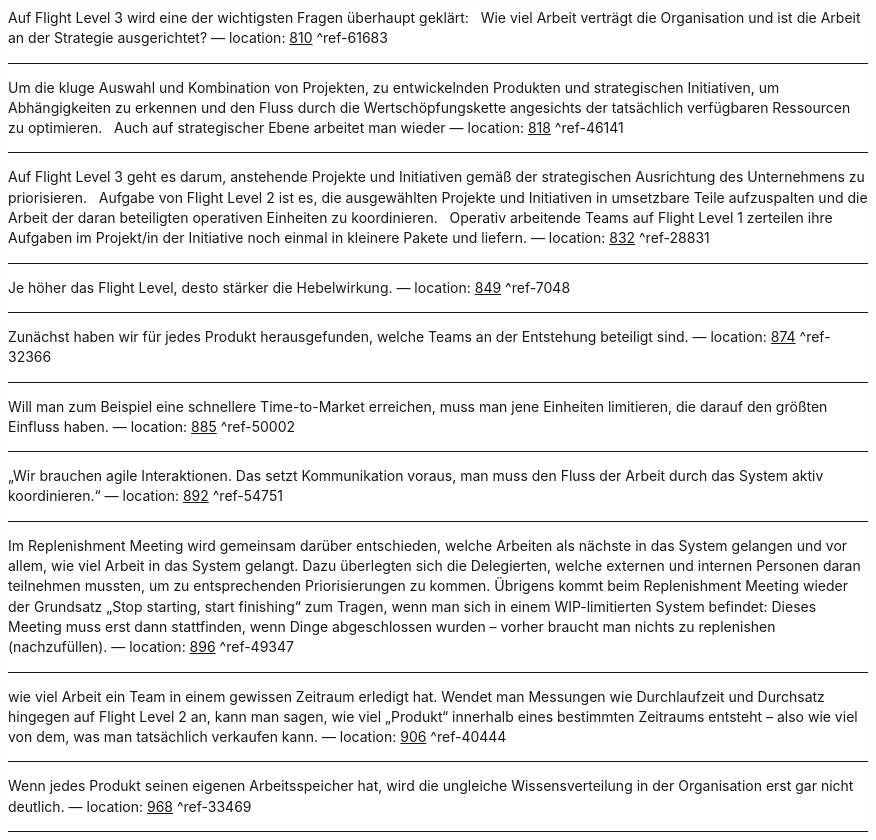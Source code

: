 Auf Flight Level 3 wird eine der wichtigsten Fragen überhaupt geklärt:   Wie viel Arbeit verträgt die Organisation und ist die Arbeit an der Strategie ausgerichtet? — location: [810](kindle://book?action=open&asin=B07YNV2XF1&location=810) ^ref-61683

---
Um die kluge Auswahl und Kombination von Projekten, zu entwickelnden Produkten und strategischen Initiativen, um Abhängigkeiten zu erkennen und den Fluss durch die Wertschöpfungskette angesichts der tatsächlich verfügbaren Ressourcen zu optimieren.   Auch auf strategischer Ebene arbeitet man wieder — location: [818](kindle://book?action=open&asin=B07YNV2XF1&location=818) ^ref-46141

---
Auf Flight Level 3 geht es darum, anstehende Projekte und Initiativen gemäß der strategischen Ausrichtung des Unternehmens zu priorisieren.   Aufgabe von Flight Level 2 ist es, die ausgewählten Projekte und Initiativen in umsetzbare Teile aufzuspalten und die Arbeit der daran beteiligten operativen Einheiten zu koordinieren.   Operativ arbeitende Teams auf Flight Level 1 zerteilen ihre Aufgaben im Projekt/in der Initiative noch einmal in kleinere Pakete und liefern. — location: [832](kindle://book?action=open&asin=B07YNV2XF1&location=832) ^ref-28831

---
Je höher das Flight Level, desto stärker die Hebelwirkung. — location: [849](kindle://book?action=open&asin=B07YNV2XF1&location=849) ^ref-7048

---
Zunächst haben wir für jedes Produkt herausgefunden, welche Teams an der Entstehung beteiligt sind. — location: [874](kindle://book?action=open&asin=B07YNV2XF1&location=874) ^ref-32366

---
Will man zum Beispiel eine schnellere Time-to-Market erreichen, muss man jene Einheiten limitieren, die darauf den größten Einfluss haben. — location: [885](kindle://book?action=open&asin=B07YNV2XF1&location=885) ^ref-50002

---
„Wir brauchen agile Interaktionen. Das setzt Kommunikation voraus, man muss den Fluss der Arbeit durch das System aktiv koordinieren.“ — location: [892](kindle://book?action=open&asin=B07YNV2XF1&location=892) ^ref-54751

---
Im Replenishment Meeting wird gemeinsam darüber entschieden, welche Arbeiten als nächste in das System gelangen und vor allem, wie viel Arbeit in das System gelangt. Dazu überlegten sich die Delegierten, welche externen und internen Personen daran teilnehmen mussten, um zu entsprechenden Priorisierungen zu kommen. Übrigens kommt beim Replenishment Meeting wieder der Grundsatz „Stop starting, start finishing“ zum Tragen, wenn man sich in einem WIP-limitierten System befindet: Dieses Meeting muss erst dann stattfinden, wenn Dinge abgeschlossen wurden – vorher braucht man nichts zu replenishen (nachzufüllen). — location: [896](kindle://book?action=open&asin=B07YNV2XF1&location=896) ^ref-49347

---
wie viel Arbeit ein Team in einem gewissen Zeitraum erledigt hat. Wendet man Messungen wie Durchlaufzeit und Durchsatz hingegen auf Flight Level 2 an, kann man sagen, wie viel „Produkt“ innerhalb eines bestimmten Zeitraums entsteht – also wie viel von dem, was man tatsächlich verkaufen kann. — location: [906](kindle://book?action=open&asin=B07YNV2XF1&location=906) ^ref-40444

---
Wenn jedes Produkt seinen eigenen Arbeitsspeicher hat, wird die ungleiche Wissensverteilung in der Organisation erst gar nicht deutlich. — location: [968](kindle://book?action=open&asin=B07YNV2XF1&location=968) ^ref-33469

---